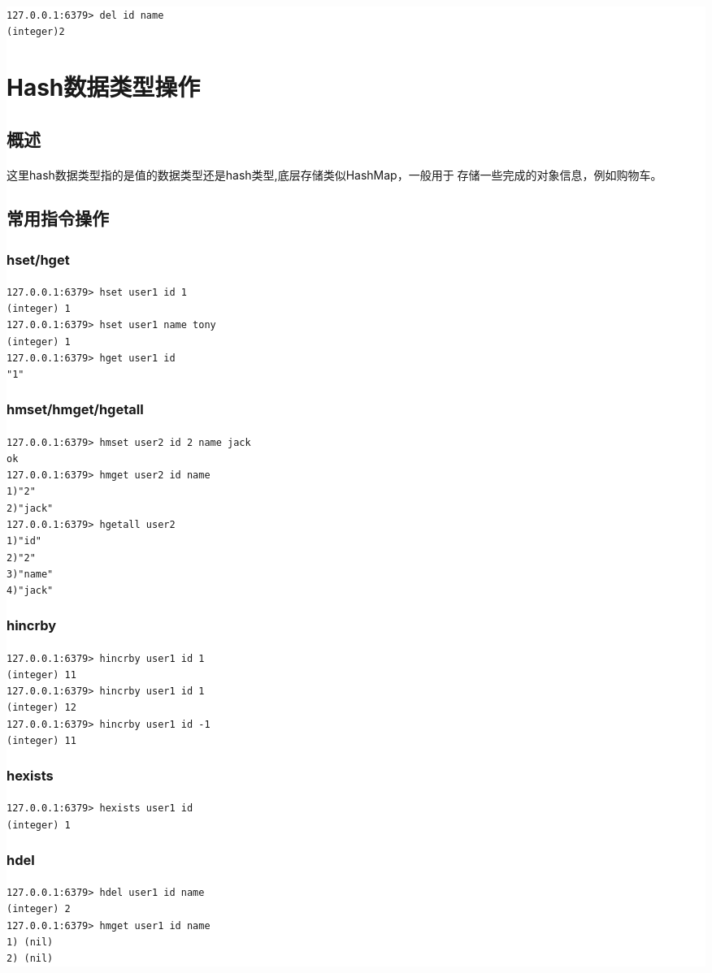 ```shell
127.0.0.1:6379> del id name
(integer)2
```

# Hash数据类型操作

## 概述
这里hash数据类型指的是值的数据类型还是hash类型,底层存储类似HashMap，一般用于
存储一些完成的对象信息，例如购物车。

## 常用指令操作

### hset/hget
```shell
127.0.0.1:6379> hset user1 id 1
(integer) 1
127.0.0.1:6379> hset user1 name tony
(integer) 1
127.0.0.1:6379> hget user1 id
"1"
```
### hmset/hmget/hgetall
```shell
127.0.0.1:6379> hmset user2 id 2 name jack
ok
127.0.0.1:6379> hmget user2 id name
1)"2"
2)"jack"
127.0.0.1:6379> hgetall user2
1)"id"
2)"2"
3)"name"
4)"jack"
```
### hincrby

```shell
127.0.0.1:6379> hincrby user1 id 1
(integer) 11
127.0.0.1:6379> hincrby user1 id 1
(integer) 12
127.0.0.1:6379> hincrby user1 id -1
(integer) 11
```

### hexists
```shell
127.0.0.1:6379> hexists user1 id
(integer) 1

```
### hdel
```shell
127.0.0.1:6379> hdel user1 id name
(integer) 2
127.0.0.1:6379> hmget user1 id name
1) (nil)
2) (nil)
```
